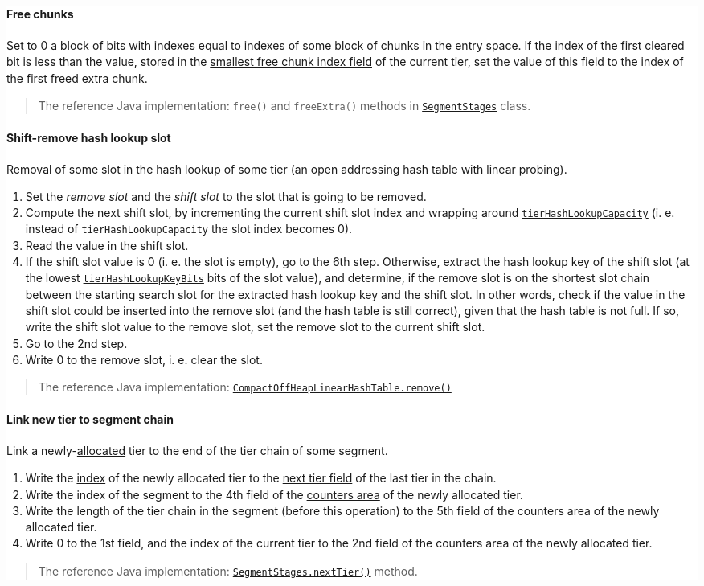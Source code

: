 #### Free chunks

Set to 0 a block of bits with indexes equal to indexes of some block of chunks in the entry space.
If the index of the first cleared bit is less than the value, stored in the [smallest free chunk
index field](#smallest-free-chunk-index-field) of the current tier, set the value of this field to
the index of the first freed extra chunk.

> The reference Java implementation: `free()` and `freeExtra()` methods in [`SegmentStages`](
> ../src/main/java/net/openhft/chronicle/hash/impl/stage/entry/SegmentStages.java) class.

#### Shift-remove hash lookup slot

Removal of some slot in the hash lookup of some tier (an open addressing hash table with linear
probing).

 1. Set the *remove slot* and the *shift slot* to the slot that is going to be removed.
 2. Compute the next shift slot, by incrementing the current shift slot index and wrapping around
 [`tierHashLookupCapacity`](3_1-header-fields.md#tierhashlookupcapacity) (i. e. instead of
 `tierHashLookupCapacity` the slot index becomes 0).
 3. Read the value in the shift slot.
 4. If the shift slot value is 0 (i. e. the slot is empty), go to the 6th step. Otherwise, extract
 the hash lookup key of the shift slot (at the lowest [`tierHashLookupKeyBits`](
 3_1-header-fields.md#tierhashlookupkeybits) bits of the slot value), and determine, if the remove
 slot is on the shortest slot chain between the starting search slot for the extracted hash lookup
 key and the shift slot. In other words, check if the value in the shift slot could be inserted into
 the remove slot (and the hash table is still correct), given that the hash table is not full. If
 so, write the shift slot value to the remove slot, set the remove slot to the current shift slot.
 5. Go to the 2nd step.
 6. Write 0 to the remove slot, i. e. clear the slot.

> The reference Java implementation: [`CompactOffHeapLinearHashTable.remove()`](
> ../src/main/java/net/openhft/chronicle/hash/impl/CompactOffHeapLinearHashTable.java)

#### Link new tier to segment chain

Link a newly-[allocated](5-initialization.md#tier-allocation) tier to the end of the tier chain of
some segment.

 1. Write the [index](3-memory-layout.md#tier-index) of the newly allocated tier to the
 [next tier field](#next-tier-field) of the last tier in the chain.
 2. Write the index of the segment to the 4th field of the [counters area](
 3-memory-layout.md#segment-tier-counters-area) of the newly allocated tier.
 3. Write the length of the tier chain in the segment (before this operation) to the 5th field of
 the counters area of the newly allocated tier.
 4. Write 0 to the 1st field, and the index of the current tier to the 2nd field of the counters
 area of the newly allocated tier.

> The reference Java implementation: [`SegmentStages.nextTier()`](
> ../src/main/java/net/openhft/chronicle/hash/impl/stage/entry/SegmentStages.java) method.

